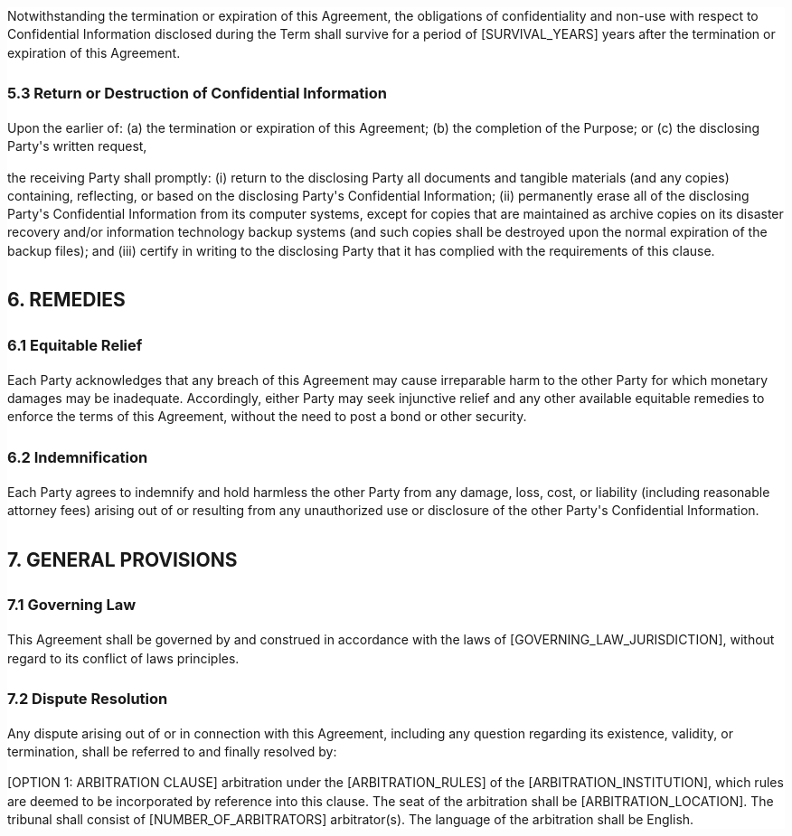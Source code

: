 Notwithstanding the termination or expiration of this Agreement, the obligations of confidentiality and non-use with respect to Confidential Information disclosed during the Term shall survive for a period of [SURVIVAL_YEARS] years after the termination or expiration of this Agreement.

### 5.3 Return or Destruction of Confidential Information

Upon the earlier of:
(a) the termination or expiration of this Agreement;
(b) the completion of the Purpose; or
(c) the disclosing Party's written request,

the receiving Party shall promptly:
(i) return to the disclosing Party all documents and tangible materials (and any copies) containing, reflecting, or based on the disclosing Party's Confidential Information;
(ii) permanently erase all of the disclosing Party's Confidential Information from its computer systems, except for copies that are maintained as archive copies on its disaster recovery and/or information technology backup systems (and such copies shall be destroyed upon the normal expiration of the backup files); and
(iii) certify in writing to the disclosing Party that it has complied with the requirements of this clause.

## 6. REMEDIES

### 6.1 Equitable Relief

Each Party acknowledges that any breach of this Agreement may cause irreparable harm to the other Party for which monetary damages may be inadequate. Accordingly, either Party may seek injunctive relief and any other available equitable remedies to enforce the terms of this Agreement, without the need to post a bond or other security.

### 6.2 Indemnification

Each Party agrees to indemnify and hold harmless the other Party from any damage, loss, cost, or liability (including reasonable attorney fees) arising out of or resulting from any unauthorized use or disclosure of the other Party's Confidential Information.

## 7. GENERAL PROVISIONS

### 7.1 Governing Law

This Agreement shall be governed by and construed in accordance with the laws of [GOVERNING_LAW_JURISDICTION], without regard to its conflict of laws principles.

### 7.2 Dispute Resolution

Any dispute arising out of or in connection with this Agreement, including any question regarding its existence, validity, or termination, shall be referred to and finally resolved by:

[OPTION 1: ARBITRATION CLAUSE]
arbitration under the [ARBITRATION_RULES] of the [ARBITRATION_INSTITUTION], which rules are deemed to be incorporated by reference into this clause. The seat of the arbitration shall be [ARBITRATION_LOCATION]. The tribunal shall consist of [NUMBER_OF_ARBITRATORS] arbitrator(s). The language of the arbitration shall be English.
